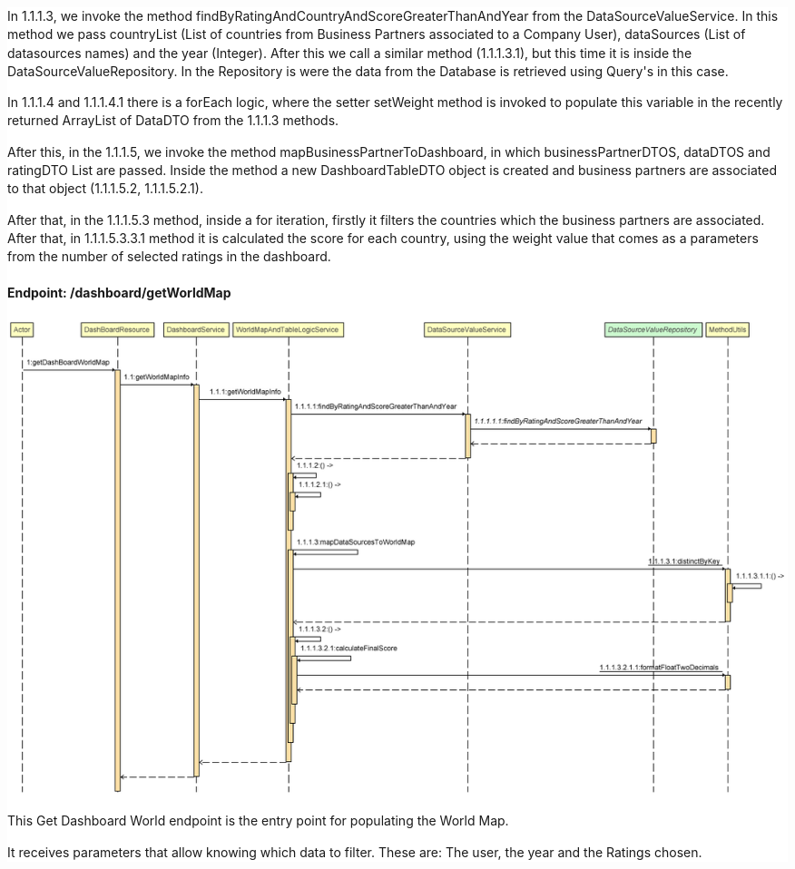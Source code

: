 In 1.1.1.3, we invoke the method findByRatingAndCountryAndScoreGreaterThanAndYear from the DataSourceValueService. In this method we pass countryList (List of countries from Business Partners associated to a Company User), dataSources (List of datasources names) and the year (Integer). After this we call a similar method (1.1.1.3.1), but this time it is inside the DataSourceValueRepository. In the Repository is were the data from the Database is retrieved using Query's in this case.

In 1.1.1.4 and 1.1.1.4.1 there is a forEach logic, where the setter setWeight method is invoked to populate this variable in the recently returned ArrayList of DataDTO from the 1.1.1.3 methods.

After this, in the 1.1.1.5, we invoke the method mapBusinessPartnerToDashboard, in which businessPartnerDTOS, dataDTOS and ratingDTO List are passed. Inside the method a new DashboardTableDTO object is created and business partners are associated to that object (1.1.1.5.2, 1.1.1.5.2.1).

After that, in the 1.1.1.5.3 method, inside a for iteration, firstly it filters the countries which the business partners are associated. After that, in 1.1.1.5.3.3.1 method it is calculated the score for each country, using the weight value that comes as a parameters from the number of selected ratings in the dashboard.


#### Endpoint: /dashboard/getWorldMap

![getWorldMap](../docs/DashBoardResource_getDashBoardWorldMap.png.png)

This Get Dashboard World endpoint is the entry point for populating the World Map.

It receives parameters that allow knowing which data to filter.
These are: The user, the year and the Ratings chosen.
